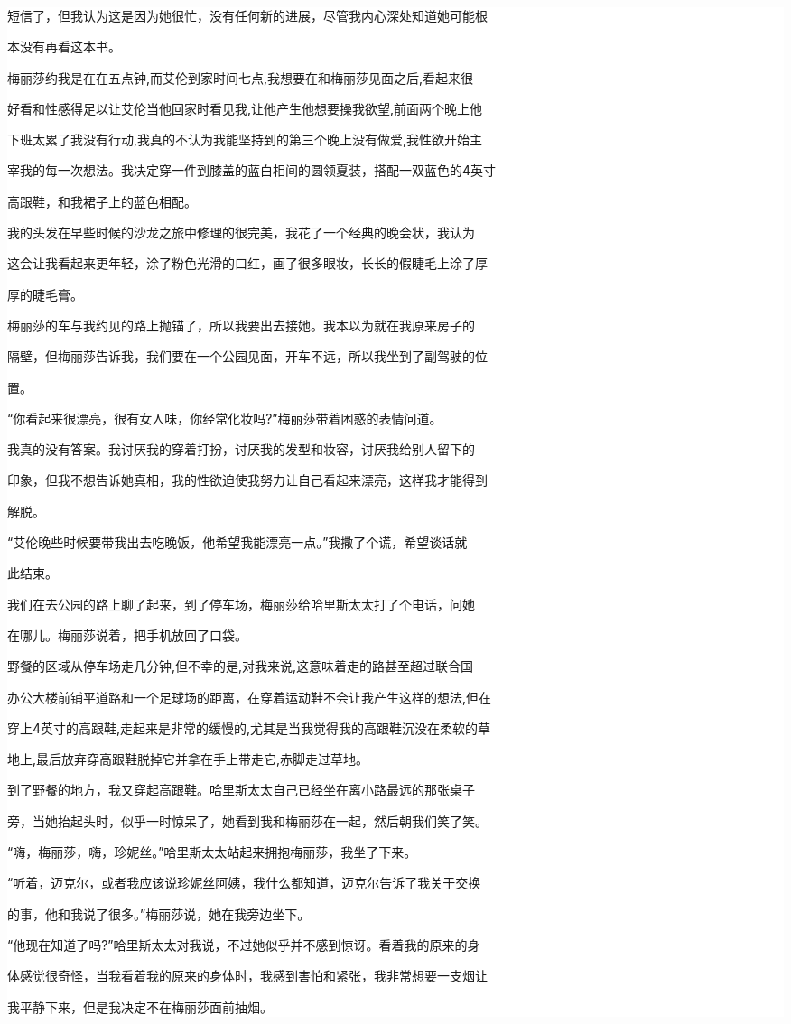 短信了，但我认为这是因为她很忙，没有任何新的进展，尽管我内心深处知道她可能根

本没有再看这本书。

梅丽莎约我是在在五点钟,而艾伦到家时间七点,我想要在和梅丽莎见面之后,看起来很

好看和性感得足以让艾伦当他回家时看见我,让他产生他想要操我欲望,前面两个晚上他

下班太累了我没有行动,我真的不认为我能坚持到的第三个晚上没有做爱,我性欲开始主

宰我的每一次想法。我决定穿一件到膝盖的蓝白相间的圆领夏装，搭配一双蓝色的4英寸

高跟鞋，和我裙子上的蓝色相配。

我的头发在早些时候的沙龙之旅中修理的很完美，我花了一个经典的晚会状，我认为

这会让我看起来更年轻，涂了粉色光滑的口红，画了很多眼妆，长长的假睫毛上涂了厚

厚的睫毛膏。

梅丽莎的车与我约见的路上抛锚了，所以我要出去接她。我本以为就在我原来房子的

隔壁，但梅丽莎告诉我，我们要在一个公园见面，开车不远，所以我坐到了副驾驶的位

置。

“你看起来很漂亮，很有女人味，你经常化妆吗?”梅丽莎带着困惑的表情问道。

我真的没有答案。我讨厌我的穿着打扮，讨厌我的发型和妆容，讨厌我给别人留下的

印象，但我不想告诉她真相，我的性欲迫使我努力让自己看起来漂亮，这样我才能得到

解脱。

“艾伦晚些时候要带我出去吃晚饭，他希望我能漂亮一点。”我撒了个谎，希望谈话就

此结束。

我们在去公园的路上聊了起来，到了停车场，梅丽莎给哈里斯太太打了个电话，问她

在哪儿。梅丽莎说着，把手机放回了口袋。

野餐的区域从停车场走几分钟,但不幸的是,对我来说,这意味着走的路甚至超过联合国

办公大楼前铺平道路和一个足球场的距离，在穿着运动鞋不会让我产生这样的想法,但在

穿上4英寸的高跟鞋,走起来是非常的缓慢的,尤其是当我觉得我的高跟鞋沉没在柔软的草

地上,最后放弃穿高跟鞋脱掉它并拿在手上带走它,赤脚走过草地。

到了野餐的地方，我又穿起高跟鞋。哈里斯太太自己已经坐在离小路最远的那张桌子

旁，当她抬起头时，似乎一时惊呆了，她看到我和梅丽莎在一起，然后朝我们笑了笑。

“嗨，梅丽莎，嗨，珍妮丝。”哈里斯太太站起来拥抱梅丽莎，我坐了下来。

“听着，迈克尔，或者我应该说珍妮丝阿姨，我什么都知道，迈克尔告诉了我关于交换

的事，他和我说了很多。”梅丽莎说，她在我旁边坐下。

“他现在知道了吗?”哈里斯太太对我说，不过她似乎并不感到惊讶。看着我的原来的身

体感觉很奇怪，当我看着我的原来的身体时，我感到害怕和紧张，我非常想要一支烟让

我平静下来，但是我决定不在梅丽莎面前抽烟。
